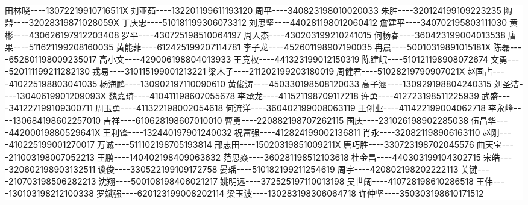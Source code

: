 田林晓----13072219910716511X
刘亚茹----132201199611193120
周平----340823198010020033
朱胜----320124199109223235
陶鼎----32028319871028059X
丁庆忠----510181199306073312
刘思坚----440281198012060412
詹建平----340702195803111030
黄彬----430626197912203408
罗平----430725198510064197
周人杰----430203199210241015
何杨春----360423199004013538
唐果----511621199208160035
黄能菲----612425199207114781
李子龙----452601198907190035
冉晨----50010319891015181X
陈磊----652801198009235017
高小文----429006198804013933
王竞权----441323199012150319
陈建岷----510121198908072674
文勇----520111199211282130
戎易----310115199001213221
梁木子----211202199203180019
周健君----51028219790907021X
赵国占----410225198803041035
杨海鹏----130902197110090610
黄俊涛----450330198508120033
高子涵----130929198804240315
刘圣洁----13040619901209093X
魏嘉琦----410411198607055678
李承龙----411521198709117218
许勇----412723198511225939
武盛----341227199109300711
周玉勇----411322198002054618
何流洋----360402199008063119
王创业----411422199004062718
李永峰----130684198602257010
吉祥----610628198607010010
曹勇----220882198707262115
国庆----231026198902285038
伍昌华----44200019880529641X
王利锋----132440197901240032
祝富强----412824199002136811
肖永----320821198906163110
赵刚----410225199001270017
万诚----511102198705193814
邢志田----15020319851009211X
唐巧胜----330723198702045576
曲天宝----211003198007052213
王鹏----140402198409063632
范思焱----360281198512103618
杜金昌----440303199104302715
宋皓----320602198903132511
谈俊----330522199109172758
晏瑶----510182199211254619
周宇----420802198202222113
关键----210703198506282213
沈翔----500108198406021217
姚明远----372525197110013198
吴世阔----410728198610286518
王伟----130103198212100338
罗斌强----620123199008202114
梁玉波----130283198306064718
许仲坚----350303198610171512